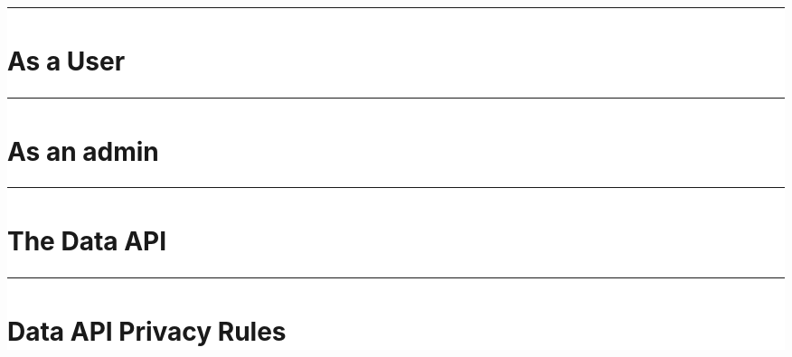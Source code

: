 










---


# As a User












---


# As an admin












---


# The Data API












---


# Data API Privacy Rules









